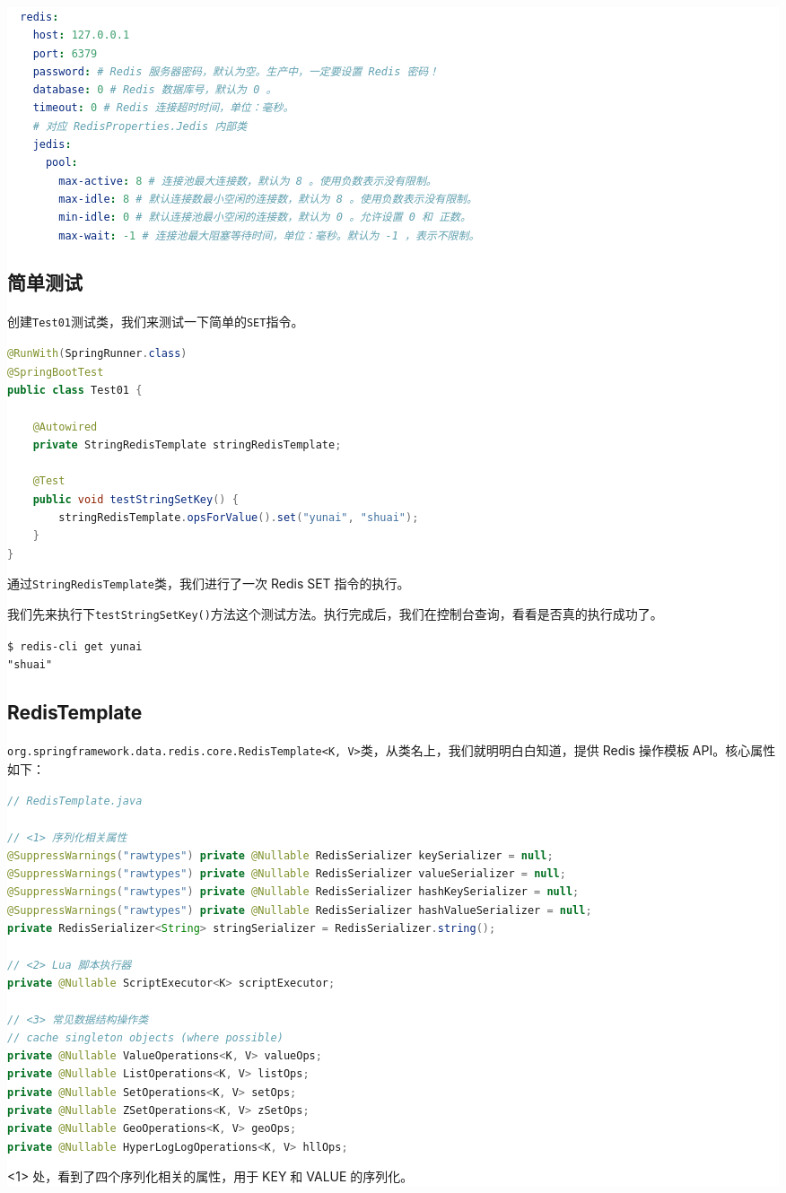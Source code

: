 ```yaml
  redis:
    host: 127.0.0.1
    port: 6379
    password: # Redis 服务器密码，默认为空。生产中，一定要设置 Redis 密码！
    database: 0 # Redis 数据库号，默认为 0 。
    timeout: 0 # Redis 连接超时时间，单位：毫秒。
    # 对应 RedisProperties.Jedis 内部类
    jedis:
      pool:
        max-active: 8 # 连接池最大连接数，默认为 8 。使用负数表示没有限制。
        max-idle: 8 # 默认连接数最小空闲的连接数，默认为 8 。使用负数表示没有限制。
        min-idle: 0 # 默认连接池最小空闲的连接数，默认为 0 。允许设置 0 和 正数。
        max-wait: -1 # 连接池最大阻塞等待时间，单位：毫秒。默认为 -1 ，表示不限制。
```
## 简单测试
创建`Test01`测试类，我们来测试一下简单的`SET`指令。
```java
@RunWith(SpringRunner.class)
@SpringBootTest
public class Test01 {

    @Autowired
    private StringRedisTemplate stringRedisTemplate;

    @Test
    public void testStringSetKey() {
        stringRedisTemplate.opsForValue().set("yunai", "shuai");
    }
}
```
通过`StringRedisTemplate`类，我们进行了一次 Redis SET 指令的执行。

我们先来执行下`testStringSetKey()`方法这个测试方法。执行完成后，我们在控制台查询，看看是否真的执行成功了。
```
$ redis-cli get yunai
"shuai"
```
## RedisTemplate
`org.springframework.data.redis.core.RedisTemplate<K, V>`类，从类名上，我们就明明白白知道，提供 Redis 操作模板 API。核心属性如下：
```java
// RedisTemplate.java

// <1> 序列化相关属性
@SuppressWarnings("rawtypes") private @Nullable RedisSerializer keySerializer = null;
@SuppressWarnings("rawtypes") private @Nullable RedisSerializer valueSerializer = null;
@SuppressWarnings("rawtypes") private @Nullable RedisSerializer hashKeySerializer = null;
@SuppressWarnings("rawtypes") private @Nullable RedisSerializer hashValueSerializer = null;
private RedisSerializer<String> stringSerializer = RedisSerializer.string();

// <2> Lua 脚本执行器
private @Nullable ScriptExecutor<K> scriptExecutor;

// <3> 常见数据结构操作类
// cache singleton objects (where possible)
private @Nullable ValueOperations<K, V> valueOps;
private @Nullable ListOperations<K, V> listOps;
private @Nullable SetOperations<K, V> setOps;
private @Nullable ZSetOperations<K, V> zSetOps;
private @Nullable GeoOperations<K, V> geoOps;
private @Nullable HyperLogLogOperations<K, V> hllOps;
```
<1> 处，看到了四个序列化相关的属性，用于 KEY 和 VALUE 的序列化。